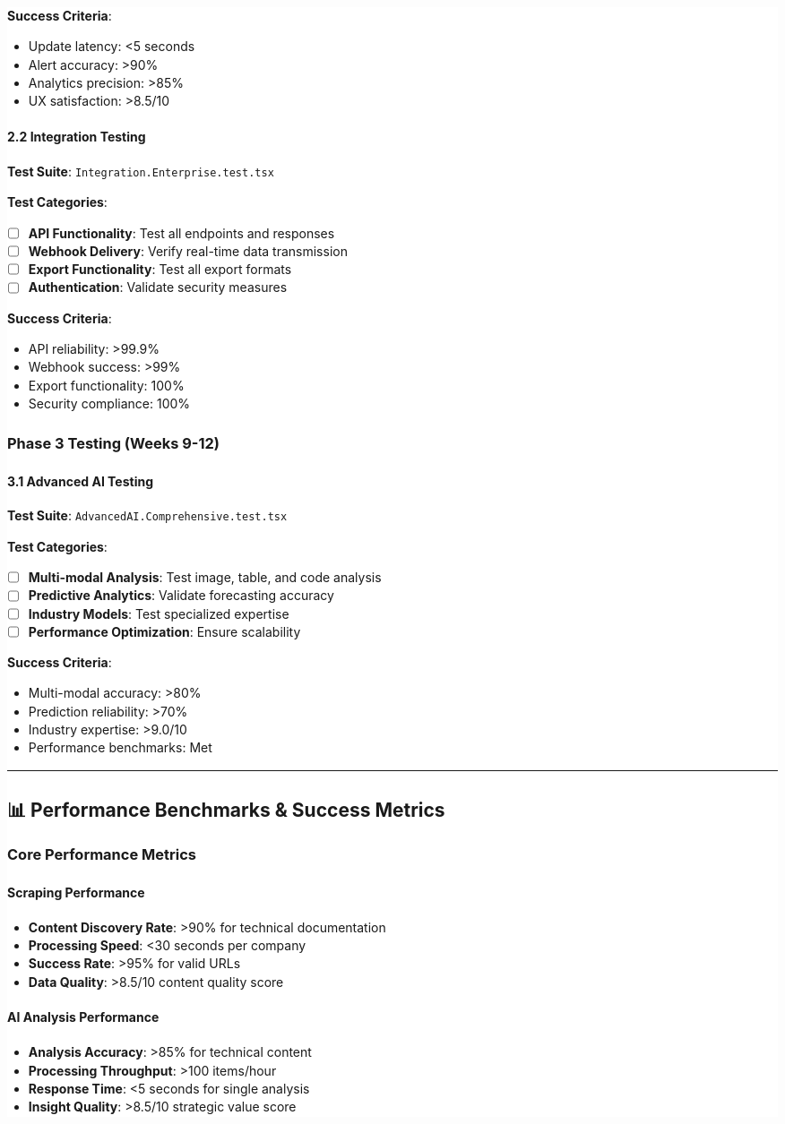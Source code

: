 **Success Criteria**:
- Update latency: <5 seconds
- Alert accuracy: >90%
- Analytics precision: >85%
- UX satisfaction: >8.5/10

#### **2.2 Integration Testing**
**Test Suite**: `Integration.Enterprise.test.tsx`

**Test Categories**:
- [ ] **API Functionality**: Test all endpoints and responses
- [ ] **Webhook Delivery**: Verify real-time data transmission
- [ ] **Export Functionality**: Test all export formats
- [ ] **Authentication**: Validate security measures

**Success Criteria**:
- API reliability: >99.9%
- Webhook success: >99%
- Export functionality: 100%
- Security compliance: 100%

### **Phase 3 Testing (Weeks 9-12)**

#### **3.1 Advanced AI Testing**
**Test Suite**: `AdvancedAI.Comprehensive.test.tsx`

**Test Categories**:
- [ ] **Multi-modal Analysis**: Test image, table, and code analysis
- [ ] **Predictive Analytics**: Validate forecasting accuracy
- [ ] **Industry Models**: Test specialized expertise
- [ ] **Performance Optimization**: Ensure scalability

**Success Criteria**:
- Multi-modal accuracy: >80%
- Prediction reliability: >70%
- Industry expertise: >9.0/10
- Performance benchmarks: Met

---

## 📊 **Performance Benchmarks & Success Metrics**

### **Core Performance Metrics**

#### **Scraping Performance**
- **Content Discovery Rate**: >90% for technical documentation
- **Processing Speed**: <30 seconds per company
- **Success Rate**: >95% for valid URLs
- **Data Quality**: >8.5/10 content quality score

#### **AI Analysis Performance**
- **Analysis Accuracy**: >85% for technical content
- **Processing Throughput**: >100 items/hour
- **Response Time**: <5 seconds for single analysis
- **Insight Quality**: >8.5/10 strategic value score
